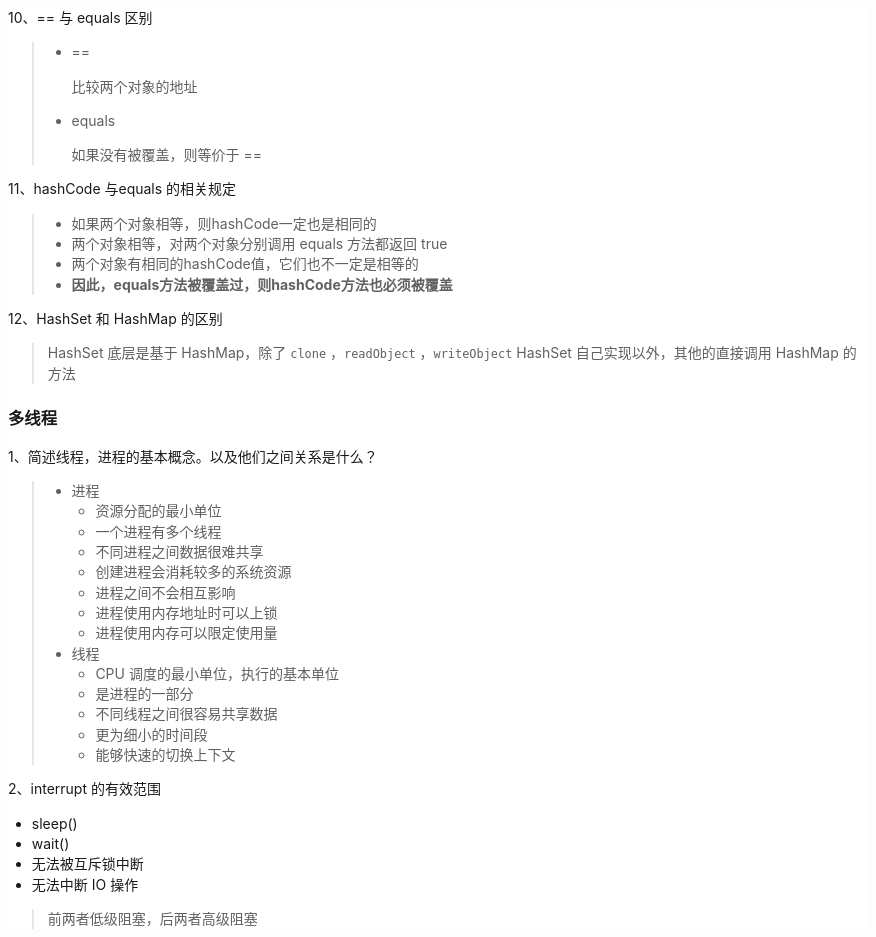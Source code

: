 

10、== 与 equals 区别

> * == 
>
>   比较两个对象的地址
>
> * equals 
>
>   如果没有被覆盖，则等价于 ==



11、hashCode 与equals 的相关规定

> * 如果两个对象相等，则hashCode一定也是相同的
> * 两个对象相等，对两个对象分别调用 equals 方法都返回 true
> * 两个对象有相同的hashCode值，它们也不一定是相等的
> * **因此，equals方法被覆盖过，则hashCode方法也必须被覆盖**



12、HashSet 和 HashMap 的区别

> HashSet 底层是基于 HashMap，除了 ``clone`` ，``readObject`` ，``writeObject`` HashSet 自己实现以外，其他的直接调用 HashMap 的方法



### 多线程

1、简述线程，进程的基本概念。以及他们之间关系是什么？

> * 进程
>   * 资源分配的最小单位
>   * 一个进程有多个线程
>   * 不同进程之间数据很难共享
>   * 创建进程会消耗较多的系统资源
>   * 进程之间不会相互影响
>   * 进程使用内存地址时可以上锁
>   * 进程使用内存可以限定使用量
> * 线程
>   *  CPU 调度的最小单位，执行的基本单位
>   * 是进程的一部分
>   * 不同线程之间很容易共享数据
>   * 更为细小的时间段
>   * 能够快速的切换上下文



2、interrupt 的有效范围

* sleep()
* wait()
* 无法被互斥锁中断
* 无法中断 IO 操作

> 前两者低级阻塞，后两者高级阻塞
